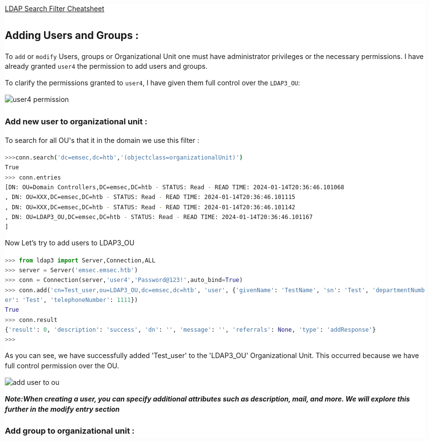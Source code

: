 
[LDAP Search Filter Cheatsheet](https://jonlabelle.com/snippets/view/markdown/ldap-search-filter-cheatsheet)


## Adding Users and Groups :

To `add` or `modify` Users, groups or Organizational Unit one must have administrator privileges or the necessary permissions. I have already granted `user4` the permission to add users and groups.


To clarify the permissions granted to `user4`, I have given them full control over the `LDAP3_OU`:

![user4 permission](./user4_permission.png)


### Add new user to organizational unit :

To search for all OU's that it in the domain we use this filter : 

```bash
>>>conn.search('dc=emsec,dc=htb','(objectclass=organizationalUnit)')
True
>>> conn.entries
[DN: OU=Domain Controllers,DC=emsec,DC=htb - STATUS: Read - READ TIME: 2024-01-14T20:36:46.101068
, DN: OU=XXX,DC=emsec,DC=htb - STATUS: Read - READ TIME: 2024-01-14T20:36:46.101115
, DN: OU=XXX,DC=emsec,DC=htb - STATUS: Read - READ TIME: 2024-01-14T20:36:46.101142
, DN: OU=LDAP3_OU,DC=emsec,DC=htb - STATUS: Read - READ TIME: 2024-01-14T20:36:46.101167
]
```

Now Let’s try to add users to LDAP3_OU 

```python
>>> from ldap3 import Server,Connection,ALL
>>> server = Server('emsec.emsec.htb')
>>> conn = Connection(server,'user4','Password@123!',auto_bind=True)
>>> conn.add('cn=Test_user,ou=LDAP3_OU,dc=emsec,dc=htb', 'user', {'givenName': 'TestName', 'sn': 'Test', 'departmentNumber': 'Test', 'telephoneNumber': 1111})
True
>>> conn.result
{'result': 0, 'description': 'success', 'dn': '', 'message': '', 'referrals': None, 'type': 'addResponse'}
>>>
```

As you can see, we have successfully added 'Test_user' to the 'LDAP3_OU' Organizational Unit. This occurred because we have full control permission over the OU.

![add user to ou](./add_user_to_ou.png)


***Note:When creating a user, you can specify additional attributes such as description, mail, and more. We will explore this further in the modify entry section***


### Add group to organizational unit :

